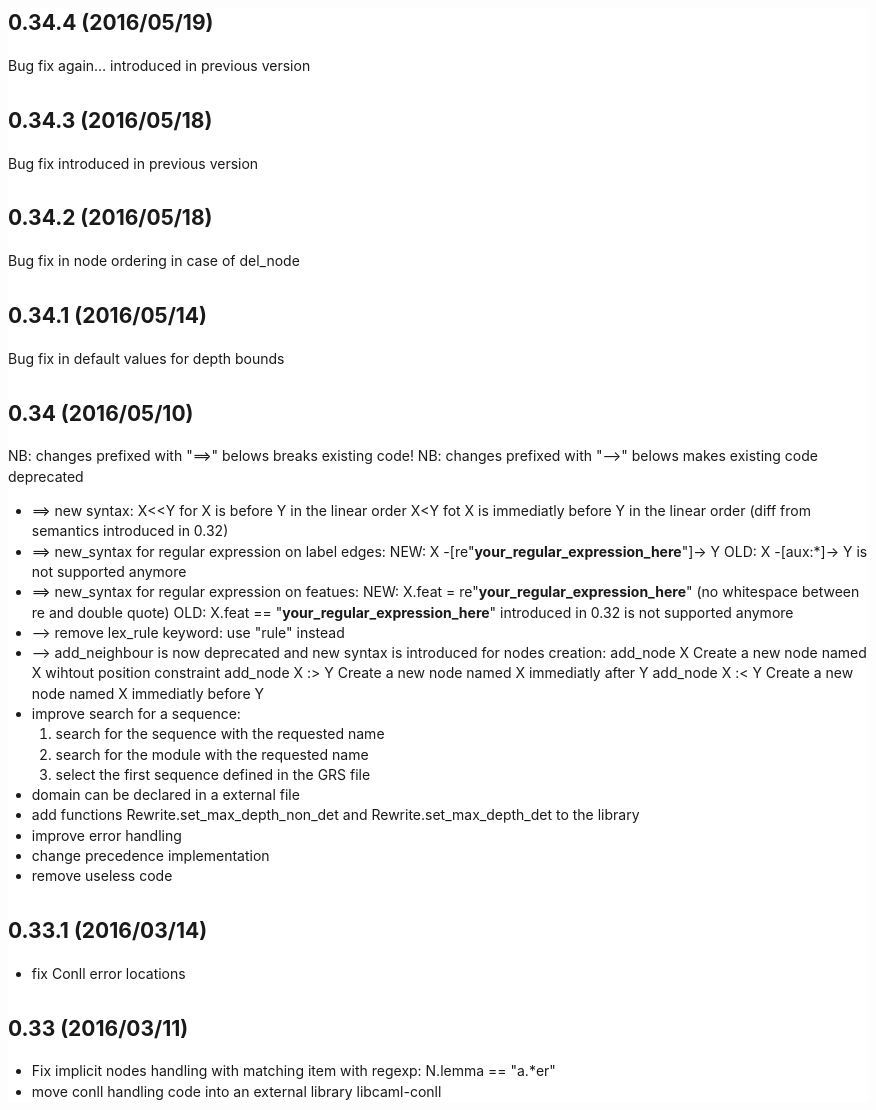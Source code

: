 ## 0.34.4 (2016/05/19)
  Bug fix again… introduced in previous version

## 0.34.3 (2016/05/18)
  Bug fix introduced in previous version

## 0.34.2 (2016/05/18)
  Bug fix in node ordering in case of del_node

## 0.34.1 (2016/05/14)
  Bug fix in default values for depth bounds

## 0.34 (2016/05/10)
  NB: changes prefixed with "==>" belows breaks existing code!
  NB: changes prefixed with "-->" belows makes existing code deprecated
  * ==> new syntax:
       X<<Y for X is before Y in the linear order
       X<Y fot X is immediatly before Y in the linear order (diff from semantics introduced in 0.32)
  * ==> new_syntax for regular expression on label edges:
      NEW: X -[re"__your_regular_expression_here__"]-> Y
      OLD: X -[aux:*]-> Y is not supported anymore
  * ==> new_syntax for regular expression on featues:
      NEW: X.feat = re"__your_regular_expression_here__" (no whitespace between re and double quote)
      OLD: X.feat == "__your_regular_expression_here__" introduced in 0.32 is not supported anymore
  * --> remove lex_rule keyword: use "rule" instead
  * --> add_neighbour is now deprecated and new syntax is introduced for nodes creation:
      add_node X        Create a new node named X wihtout position constraint
      add_node X :> Y   Create a new node named X immediatly after Y
      add_node X :< Y   Create a new node named X immediatly before Y
  * improve search for a sequence:
      1) search for the sequence with the requested name
      2) search for the module with the requested name
      3) select the first sequence defined in the GRS file
  * domain can be declared in a external file
  * add functions Rewrite.set_max_depth_non_det and Rewrite.set_max_depth_det to the library
  * improve error handling
  * change precedence implementation
  * remove useless code

## 0.33.1 (2016/03/14)
  * fix Conll error locations

## 0.33 (2016/03/11)
  * Fix implicit nodes handling with matching item with regexp: N.lemma == "a.*er"
  * move conll handling code into an external library libcaml-conll
